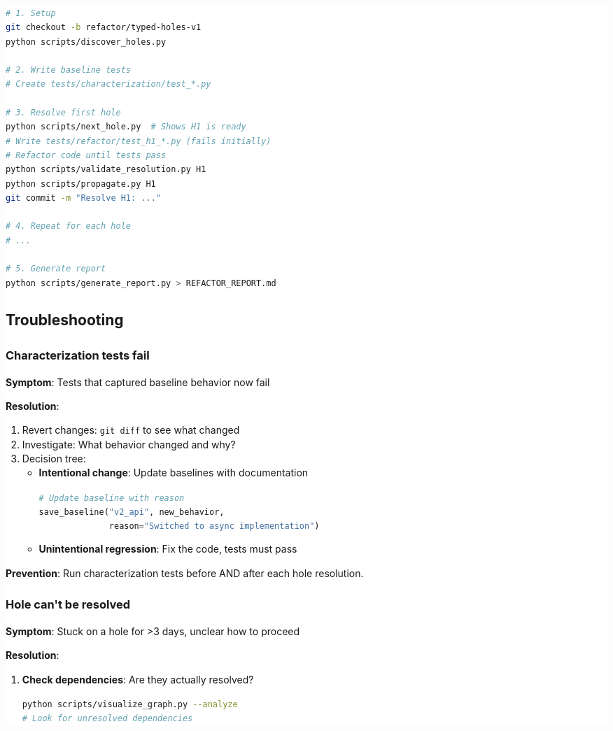 ```bash
# 1. Setup
git checkout -b refactor/typed-holes-v1
python scripts/discover_holes.py

# 2. Write baseline tests
# Create tests/characterization/test_*.py

# 3. Resolve first hole
python scripts/next_hole.py  # Shows H1 is ready
# Write tests/refactor/test_h1_*.py (fails initially)
# Refactor code until tests pass
python scripts/validate_resolution.py H1
python scripts/propagate.py H1
git commit -m "Resolve H1: ..."

# 4. Repeat for each hole
# ...

# 5. Generate report
python scripts/generate_report.py > REFACTOR_REPORT.md
```

## Troubleshooting

### Characterization tests fail

**Symptom**: Tests that captured baseline behavior now fail

**Resolution**:
1. Revert changes: `git diff` to see what changed
2. Investigate: What behavior changed and why?
3. Decision tree:
   - **Intentional change**: Update baselines with documentation
     ```python
     # Update baseline with reason
     save_baseline("v2_api", new_behavior,
                   reason="Switched to async implementation")
     ```
   - **Unintentional regression**: Fix the code, tests must pass

**Prevention**: Run characterization tests before AND after each hole resolution.

### Hole can't be resolved

**Symptom**: Stuck on a hole for >3 days, unclear how to proceed

**Resolution**:
1. **Check dependencies**: Are they actually resolved?
   ```bash
   python scripts/visualize_graph.py --analyze
   # Look for unresolved dependencies
   ```
